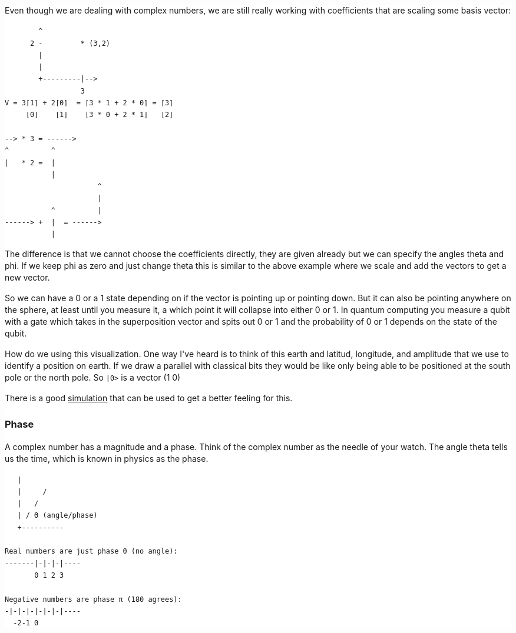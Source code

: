 
Even though we are dealing with complex numbers, we are still really working
with coefficients that are scaling some basis vector:
```
        ^
      2 -         * (3,2)
        |
        |
        +---------|-->
                  3
V = 3⌈1⌉ + 2⌈0⌉  = ⌈3 * 1 + 2 * 0⌉ = ⌈3⌉
     ⌊0⌋    ⌊1⌋    ⌊3 * 0 + 2 * 1⌋   ⌊2⌋

--> * 3 = ------>
^          ^
|   * 2 =  |
           |
                      ^
                      |
           ^          |
------> +  |  = ------>
           |
```
The difference is that we cannot choose the coefficients directly, they are given
already but we can specify the angles theta and phi.
If we keep phi as zero and just change theta this is similar to the above example
where we scale and add the vectors to get a new vector.

So we can have a 0 or a 1 state depending on if the vector is pointing up or
pointing down. But it can also be pointing anywhere on the sphere, at least
until you measure it, a which point it will collapse into either 0 or 1. In quantum 
computing you measure a qubit with a gate which takes in the superposition vector
and spits out 0 or 1 and the probability of 0 or 1 depends on the state of the
qubit.

How do we using this visualization. One way I've heard is to think of this earth
and latitud, longitude, and amplitude that we use to identify a position on earth.
If we draw a parallel with classical bits they would be like only being able to
be positioned at the south pole or the north pole.
So `|0>` is a vector (1 0) 

There is a good [simulation](https://www.st-andrews.ac.uk/physics/quvis/simulations_html5/sims/blochsphere/blochsphere.html) 
that can be used to get a better feeling for this.

### Phase
A complex number has a magnitude and a phase. Think of the complex number as the
needle of your watch. The angle theta tells us the time, which is known in physics
as the phase.
```
   |
   |     /
   |   /
   | / Θ (angle/phase)
   +----------

Real numbers are just phase 0 (no angle):
-------|-|-|-|----
       0 1 2 3

Negative numbers are phase π (180 agrees):
-|-|-|-|-|-|-|----
  -2-1 0 
```
